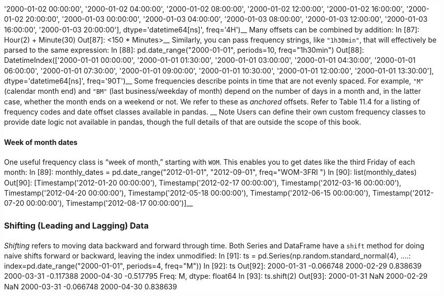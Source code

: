 '2000-01-02 00:00:00', '2000-01-02 04:00:00',
'2000-01-02 08:00:00', '2000-01-02 12:00:00',
'2000-01-02 16:00:00', '2000-01-02 20:00:00',
'2000-01-03 00:00:00', '2000-01-03 04:00:00',
'2000-01-03 08:00:00', '2000-01-03 12:00:00',
'2000-01-03 16:00:00', '2000-01-03 20:00:00'],
dtype='datetime64[ns]', freq='4H')__
Many offsets can be combined by addition:
In [87]: Hour(2) + Minute(30)
Out[87]: <150 * Minutes>__
Similarly, you can pass frequency strings, like `"1h30min"`, that will effectively be parsed to the same expression:
In [88]: pd.date_range("2000-01-01", periods=10, freq="1h30min")
Out[88]: 
DatetimeIndex(['2000-01-01 00:00:00', '2000-01-01 01:30:00',
'2000-01-01 03:00:00', '2000-01-01 04:30:00',
'2000-01-01 06:00:00', '2000-01-01 07:30:00',
'2000-01-01 09:00:00', '2000-01-01 10:30:00',
'2000-01-01 12:00:00', '2000-01-01 13:30:00'],
dtype='datetime64[ns]', freq='90T')__
Some frequencies describe points in time that are not evenly spaced. For example, `"M"` \(calendar month end\) and `"BM"` \(last business/weekday of month\) depend on the number of days in a month and, in the latter case, whether the month ends on a weekend or not. We refer to these as _anchored_ offsets.
Refer to Table 11.4 for a listing of frequency codes and date offset classes available in pandas.
__
Note 
Users can define their own custom frequency classes to provide date logic not available in pandas, though the full details of that are outside the scope of this book.
#### Week of month dates
One useful frequency class is “week of month,” starting with `WOM`. This enables you to get dates like the third Friday of each month:
In [89]: monthly_dates = pd.date_range("2012-01-01", "2012-09-01", freq="WOM-3FRI
")
In [90]: list(monthly_dates)
Out[90]: 
[Timestamp('2012-01-20 00:00:00'),
Timestamp('2012-02-17 00:00:00'),
Timestamp('2012-03-16 00:00:00'),
Timestamp('2012-04-20 00:00:00'),
Timestamp('2012-05-18 00:00:00'),
Timestamp('2012-06-15 00:00:00'),
Timestamp('2012-07-20 00:00:00'),
Timestamp('2012-08-17 00:00:00')]__
### Shifting \(Leading and Lagging\) Data
_Shifting_ refers to moving data backward and forward through time. Both Series and DataFrame have a `shift` method for doing naive shifts forward or backward, leaving the index unmodified:
In [91]: ts = pd.Series(np.random.standard_normal(4),
....:                index=pd.date_range("2000-01-01", periods=4, freq="M"))
In [92]: ts
Out[92]: 
2000-01-31   -0.066748
2000-02-29    0.838639
2000-03-31   -0.117388
2000-04-30   -0.517795
Freq: M, dtype: float64
In [93]: ts.shift(2)
Out[93]: 
2000-01-31         NaN
2000-02-29         NaN
2000-03-31   -0.066748
2000-04-30    0.838639